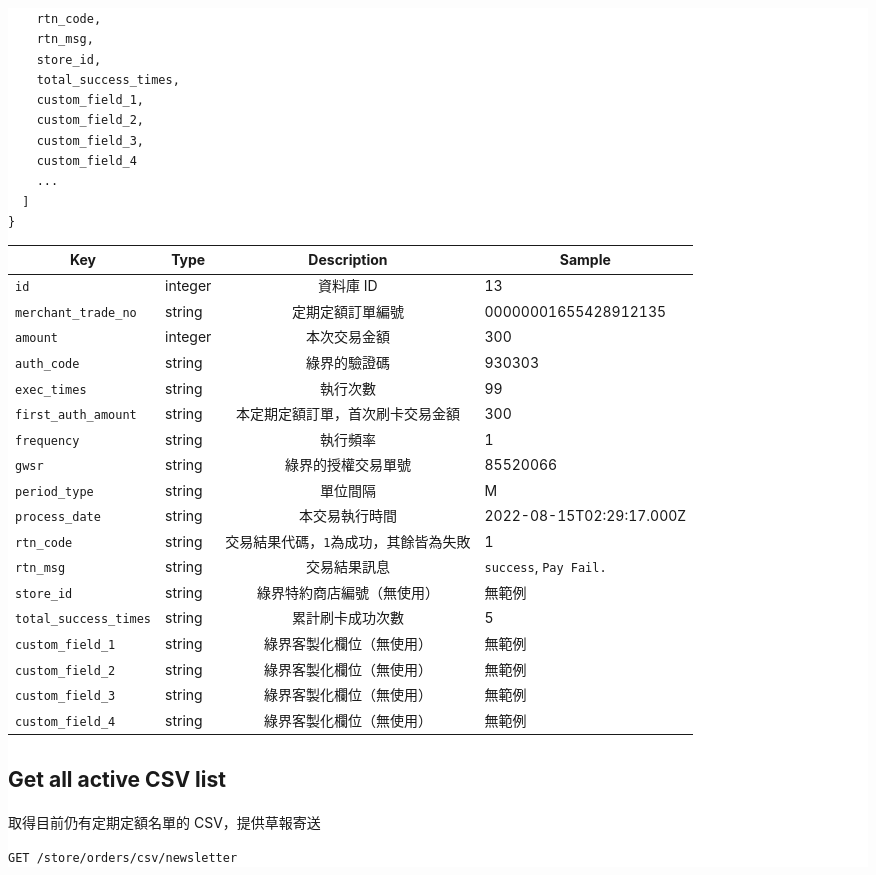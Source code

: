 ```
    rtn_code,
    rtn_msg,
    store_id,
    total_success_times,
    custom_field_1,
    custom_field_2,
    custom_field_3,
    custom_field_4
    ...
  ]
}
```

| Key | Type | Description | Sample |
| --- | --- | :---: | --- |
| `id` | integer | 資料庫 ID | 13 |
| `merchant_trade_no` | string | 定期定額訂單編號 | 00000001655428912135 |
| `amount` | integer | 本次交易金額 | 300 |
| `auth_code` | string | 綠界的驗證碼 | 930303 |
| `exec_times` | string | 執行次數 | 99 |
| `first_auth_amount` | string | 本定期定額訂單，首次刷卡交易金額 | 300 |
| `frequency` | string | 執行頻率 | 1 |
| `gwsr` | string | 綠界的授權交易單號 | 85520066 |
| `period_type` | string | 單位間隔 | M |
| `process_date` | string | 本交易執行時間 | 2022-08-15T02:29:17.000Z |
| `rtn_code` | string | 交易結果代碼，`1`為成功，其餘皆為失敗 | 1 |
| `rtn_msg` | string | 交易結果訊息 | `success`, `Pay Fail.`  |
| `store_id` | string | 綠界特約商店編號（無使用） | 無範例 |
| `total_success_times` | string | 累計刷卡成功次數 | 5 |
| `custom_field_1` | string | 綠界客製化欄位（無使用） | 無範例 |
| `custom_field_2` | string | 綠界客製化欄位（無使用） | 無範例 |
| `custom_field_3` | string | 綠界客製化欄位（無使用） | 無範例 |
| `custom_field_4` | string | 綠界客製化欄位（無使用） | 無範例 |

## Get all active CSV list

取得目前仍有定期定額名單的 CSV，提供草報寄送
```
GET /store/orders/csv/newsletter
```
